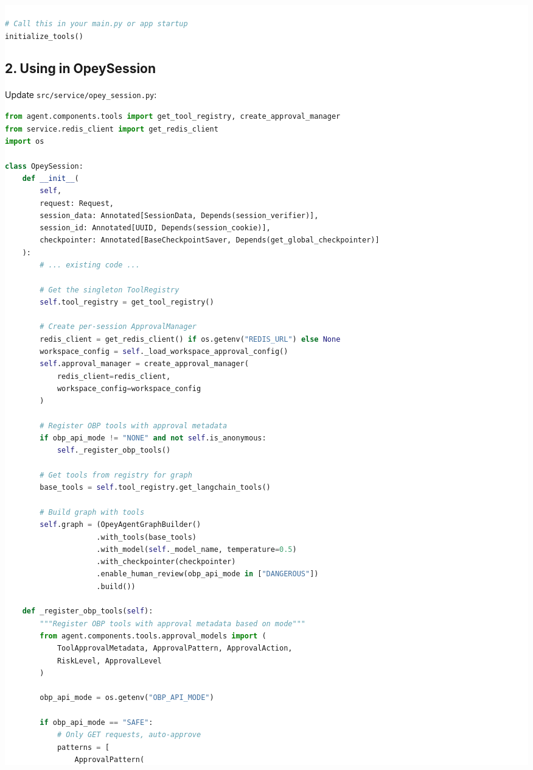 ```python

# Call this in your main.py or app startup
initialize_tools()
```

## 2. Using in OpeySession

Update `src/service/opey_session.py`:

```python
from agent.components.tools import get_tool_registry, create_approval_manager
from service.redis_client import get_redis_client
import os

class OpeySession:
    def __init__(
        self, 
        request: Request, 
        session_data: Annotated[SessionData, Depends(session_verifier)], 
        session_id: Annotated[UUID, Depends(session_cookie)], 
        checkpointer: Annotated[BaseCheckpointSaver, Depends(get_global_checkpointer)]
    ):
        # ... existing code ...
        
        # Get the singleton ToolRegistry
        self.tool_registry = get_tool_registry()
        
        # Create per-session ApprovalManager
        redis_client = get_redis_client() if os.getenv("REDIS_URL") else None
        workspace_config = self._load_workspace_approval_config()
        self.approval_manager = create_approval_manager(
            redis_client=redis_client,
            workspace_config=workspace_config
        )
        
        # Register OBP tools with approval metadata
        if obp_api_mode != "NONE" and not self.is_anonymous:
            self._register_obp_tools()
        
        # Get tools from registry for graph
        base_tools = self.tool_registry.get_langchain_tools()
        
        # Build graph with tools
        self.graph = (OpeyAgentGraphBuilder()
                     .with_tools(base_tools)
                     .with_model(self._model_name, temperature=0.5)
                     .with_checkpointer(checkpointer)
                     .enable_human_review(obp_api_mode in ["DANGEROUS"])
                     .build())
    
    def _register_obp_tools(self):
        """Register OBP tools with approval metadata based on mode"""
        from agent.components.tools.approval_models import (
            ToolApprovalMetadata, ApprovalPattern, ApprovalAction,
            RiskLevel, ApprovalLevel
        )
        
        obp_api_mode = os.getenv("OBP_API_MODE")
        
        if obp_api_mode == "SAFE":
            # Only GET requests, auto-approve
            patterns = [
                ApprovalPattern(
```